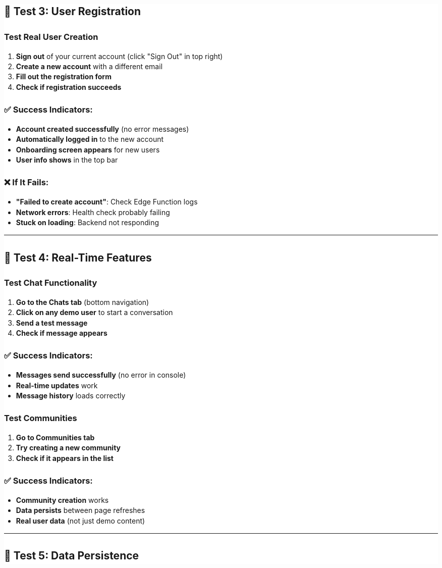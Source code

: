 
## 🧪 Test 3: User Registration

### Test Real User Creation
1. **Sign out** of your current account (click "Sign Out" in top right)
2. **Create a new account** with a different email
3. **Fill out the registration form**
4. **Check if registration succeeds**

### ✅ Success Indicators:
- **Account created successfully** (no error messages)
- **Automatically logged in** to the new account
- **Onboarding screen appears** for new users
- **User info shows** in the top bar

### ❌ If It Fails:
- **"Failed to create account"**: Check Edge Function logs
- **Network errors**: Health check probably failing
- **Stuck on loading**: Backend not responding

---

## 🧪 Test 4: Real-Time Features

### Test Chat Functionality
1. **Go to the Chats tab** (bottom navigation)
2. **Click on any demo user** to start a conversation
3. **Send a test message**
4. **Check if message appears**

### ✅ Success Indicators:
- **Messages send successfully** (no error in console)
- **Real-time updates** work
- **Message history** loads correctly

### Test Communities
1. **Go to Communities tab**
2. **Try creating a new community**
3. **Check if it appears in the list**

### ✅ Success Indicators:
- **Community creation** works
- **Data persists** between page refreshes
- **Real user data** (not just demo content)

---

## 🧪 Test 5: Data Persistence
